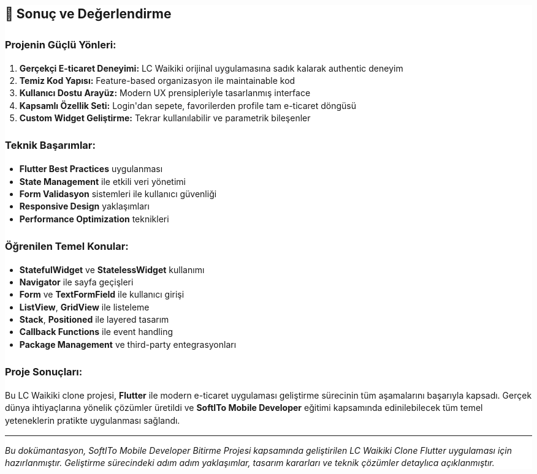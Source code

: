 
## 🎯 Sonuç ve Değerlendirme

### **Projenin Güçlü Yönleri:**
1. **Gerçekçi E-ticaret Deneyimi:** LC Waikiki orijinal uygulamasına sadık kalarak authentic deneyim
2. **Temiz Kod Yapısı:** Feature-based organizasyon ile maintainable kod
3. **Kullanıcı Dostu Arayüz:** Modern UX prensipleriyle tasarlanmış interface
4. **Kapsamlı Özellik Seti:** Login'dan sepete, favorilerden profile tam e-ticaret döngüsü
5. **Custom Widget Geliştirme:** Tekrar kullanılabilir ve parametrik bileşenler

### **Teknik Başarımlar:**
- **Flutter Best Practices** uygulanması
- **State Management** ile etkili veri yönetimi  
- **Form Validasyon** sistemleri ile kullanıcı güvenliği
- **Responsive Design** yaklaşımları
- **Performance Optimization** teknikleri

### **Öğrenilen Temel Konular:**
- **StatefulWidget** ve **StatelessWidget** kullanımı
- **Navigator** ile sayfa geçişleri
- **Form** ve **TextFormField** ile kullanıcı girişi
- **ListView**, **GridView** ile listeleme
- **Stack**, **Positioned** ile layered tasarım
- **Callback Functions** ile event handling
- **Package Management** ve third-party entegrasyonları

### **Proje Sonuçları:**
Bu LC Waikiki clone projesi, **Flutter** ile modern e-ticaret uygulaması geliştirme sürecinin tüm aşamalarını başarıyla kapsadı. Gerçek dünya ihtiyaçlarına yönelik çözümler üretildi ve **SoftITo Mobile Developer** eğitimi kapsamında edinilebilecek tüm temel yeteneklerin pratikte uygulanması sağlandı.

---

*Bu dokümantasyon, SoftITo Mobile Developer Bitirme Projesi kapsamında geliştirilen LC Waikiki Clone Flutter uygulaması için hazırlanmıştır. Geliştirme sürecindeki adım adım yaklaşımlar, tasarım kararları ve teknik çözümler detaylıca açıklanmıştır.*

